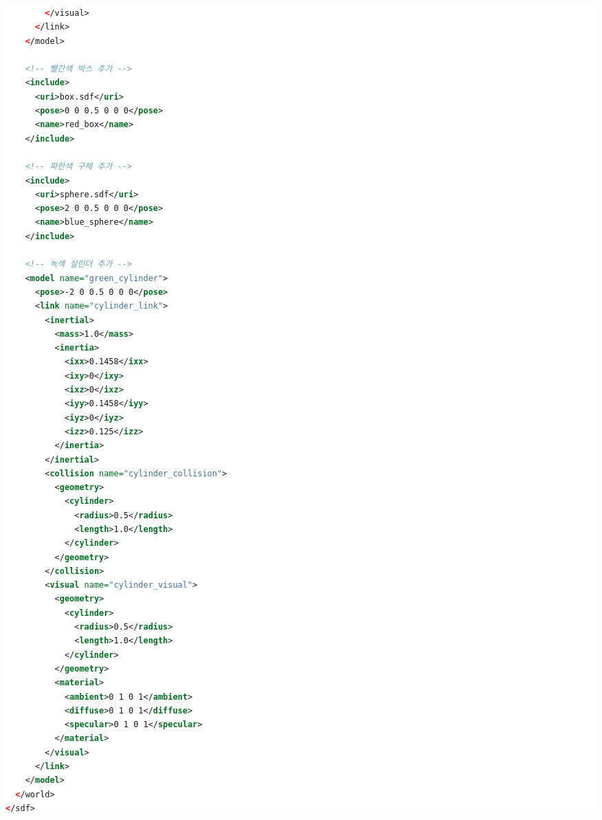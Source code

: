 ```xml
        </visual>
      </link>
    </model>

    <!-- 빨간색 박스 추가 -->
    <include>
      <uri>box.sdf</uri>
      <pose>0 0 0.5 0 0 0</pose>
      <name>red_box</name>
    </include>

    <!-- 파란색 구체 추가 -->
    <include>
      <uri>sphere.sdf</uri>
      <pose>2 0 0.5 0 0 0</pose>
      <name>blue_sphere</name>
    </include>

    <!-- 녹색 실린더 추가 -->
    <model name="green_cylinder">
      <pose>-2 0 0.5 0 0 0</pose>
      <link name="cylinder_link">
        <inertial>
          <mass>1.0</mass>
          <inertia>
            <ixx>0.1458</ixx>
            <ixy>0</ixy>
            <ixz>0</ixz>
            <iyy>0.1458</iyy>
            <iyz>0</iyz>
            <izz>0.125</izz>
          </inertia>
        </inertial>
        <collision name="cylinder_collision">
          <geometry>
            <cylinder>
              <radius>0.5</radius>
              <length>1.0</length>
            </cylinder>
          </geometry>
        </collision>
        <visual name="cylinder_visual">
          <geometry>
            <cylinder>
              <radius>0.5</radius>
              <length>1.0</length>
            </cylinder>
          </geometry>
          <material>
            <ambient>0 1 0 1</ambient>
            <diffuse>0 1 0 1</diffuse>
            <specular>0 1 0 1</specular>
          </material>
        </visual>
      </link>
    </model>
  </world>
</sdf>
```
